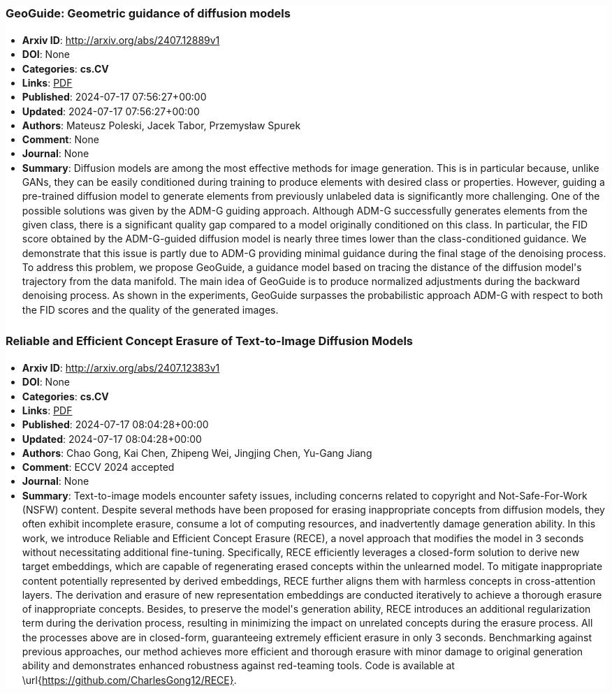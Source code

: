 

### GeoGuide: Geometric guidance of diffusion models
- **Arxiv ID**: http://arxiv.org/abs/2407.12889v1
- **DOI**: None
- **Categories**: **cs.CV**
- **Links**: [PDF](http://arxiv.org/pdf/2407.12889v1)
- **Published**: 2024-07-17 07:56:27+00:00
- **Updated**: 2024-07-17 07:56:27+00:00
- **Authors**: Mateusz Poleski, Jacek Tabor, Przemysław Spurek
- **Comment**: None
- **Journal**: None
- **Summary**: Diffusion models are among the most effective methods for image generation. This is in particular because, unlike GANs, they can be easily conditioned during training to produce elements with desired class or properties. However, guiding a pre-trained diffusion model to generate elements from previously unlabeled data is significantly more challenging. One of the possible solutions was given by the ADM-G guiding approach. Although ADM-G successfully generates elements from the given class, there is a significant quality gap compared to a model originally conditioned on this class. In particular, the FID score obtained by the ADM-G-guided diffusion model is nearly three times lower than the class-conditioned guidance. We demonstrate that this issue is partly due to ADM-G providing minimal guidance during the final stage of the denoising process. To address this problem, we propose GeoGuide, a guidance model based on tracing the distance of the diffusion model's trajectory from the data manifold. The main idea of GeoGuide is to produce normalized adjustments during the backward denoising process. As shown in the experiments, GeoGuide surpasses the probabilistic approach ADM-G with respect to both the FID scores and the quality of the generated images.



### Reliable and Efficient Concept Erasure of Text-to-Image Diffusion Models
- **Arxiv ID**: http://arxiv.org/abs/2407.12383v1
- **DOI**: None
- **Categories**: **cs.CV**
- **Links**: [PDF](http://arxiv.org/pdf/2407.12383v1)
- **Published**: 2024-07-17 08:04:28+00:00
- **Updated**: 2024-07-17 08:04:28+00:00
- **Authors**: Chao Gong, Kai Chen, Zhipeng Wei, Jingjing Chen, Yu-Gang Jiang
- **Comment**: ECCV 2024 accepted
- **Journal**: None
- **Summary**: Text-to-image models encounter safety issues, including concerns related to copyright and Not-Safe-For-Work (NSFW) content. Despite several methods have been proposed for erasing inappropriate concepts from diffusion models, they often exhibit incomplete erasure, consume a lot of computing resources, and inadvertently damage generation ability. In this work, we introduce Reliable and Efficient Concept Erasure (RECE), a novel approach that modifies the model in 3 seconds without necessitating additional fine-tuning. Specifically, RECE efficiently leverages a closed-form solution to derive new target embeddings, which are capable of regenerating erased concepts within the unlearned model. To mitigate inappropriate content potentially represented by derived embeddings, RECE further aligns them with harmless concepts in cross-attention layers. The derivation and erasure of new representation embeddings are conducted iteratively to achieve a thorough erasure of inappropriate concepts. Besides, to preserve the model's generation ability, RECE introduces an additional regularization term during the derivation process, resulting in minimizing the impact on unrelated concepts during the erasure process. All the processes above are in closed-form, guaranteeing extremely efficient erasure in only 3 seconds. Benchmarking against previous approaches, our method achieves more efficient and thorough erasure with minor damage to original generation ability and demonstrates enhanced robustness against red-teaming tools. Code is available at \url{https://github.com/CharlesGong12/RECE}.
